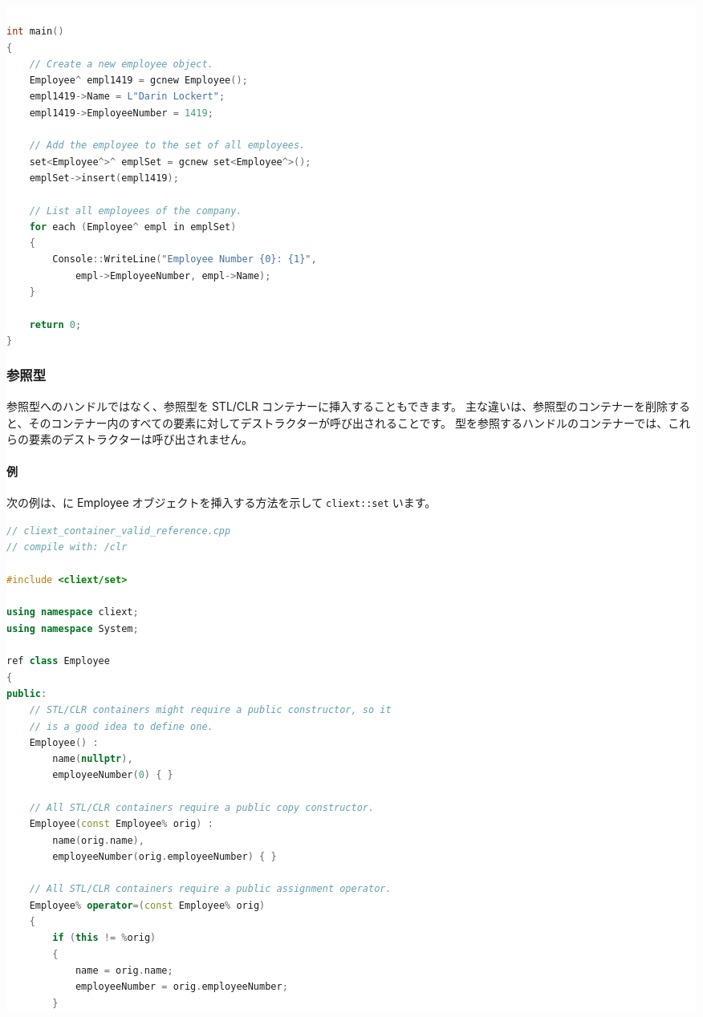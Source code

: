```cpp

int main()
{
    // Create a new employee object.
    Employee^ empl1419 = gcnew Employee();
    empl1419->Name = L"Darin Lockert";
    empl1419->EmployeeNumber = 1419;

    // Add the employee to the set of all employees.
    set<Employee^>^ emplSet = gcnew set<Employee^>();
    emplSet->insert(empl1419);

    // List all employees of the company.
    for each (Employee^ empl in emplSet)
    {
        Console::WriteLine("Employee Number {0}: {1}",
            empl->EmployeeNumber, empl->Name);
    }

    return 0;
}
```

### <a name="reference-types"></a>参照型

参照型へのハンドルではなく、参照型を STL/CLR コンテナーに挿入することもできます。 主な違いは、参照型のコンテナーを削除すると、そのコンテナー内のすべての要素に対してデストラクターが呼び出されることです。 型を参照するハンドルのコンテナーでは、これらの要素のデストラクターは呼び出されません。

#### <a name="example"></a>例

次の例は、に Employee オブジェクトを挿入する方法を示して `cliext::set` います。

```cpp
// cliext_container_valid_reference.cpp
// compile with: /clr

#include <cliext/set>

using namespace cliext;
using namespace System;

ref class Employee
{
public:
    // STL/CLR containers might require a public constructor, so it
    // is a good idea to define one.
    Employee() :
        name(nullptr),
        employeeNumber(0) { }

    // All STL/CLR containers require a public copy constructor.
    Employee(const Employee% orig) :
        name(orig.name),
        employeeNumber(orig.employeeNumber) { }

    // All STL/CLR containers require a public assignment operator.
    Employee% operator=(const Employee% orig)
    {
        if (this != %orig)
        {
            name = orig.name;
            employeeNumber = orig.employeeNumber;
        }

```
